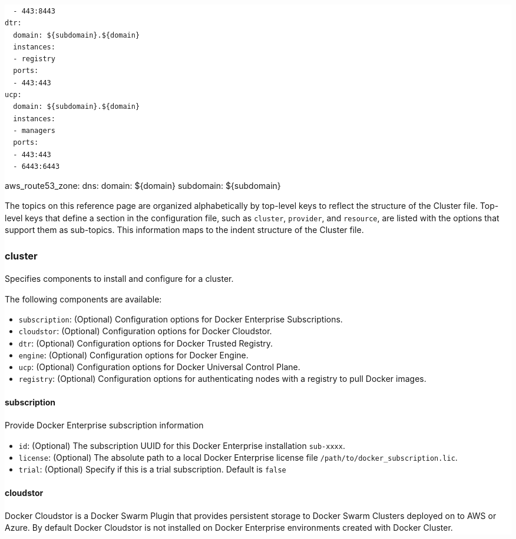       - 443:8443
    dtr:
      domain: ${subdomain}.${domain}
      instances:
      - registry
      ports:
      - 443:443
    ucp:
      domain: ${subdomain}.${domain}
      instances:
      - managers
      ports:
      - 443:443
      - 6443:6443
  aws_route53_zone:
    dns:
      domain: ${domain}
      subdomain: ${subdomain}
</code></pre>
    </div>
</div>

The topics on this reference page are organized alphabetically by top-level keys
to reflect the structure of the Cluster file. Top-level keys that define
a section in the configuration file, such as `cluster`, `provider`, and `resource`,
are listed with the options that support them as sub-topics. This information
maps to the indent structure of the Cluster file.

### cluster
Specifies components to install and configure for a cluster.

The following components are available:

- `subscription`: (Optional) Configuration options for Docker Enterprise
  Subscriptions.
- `cloudstor`: (Optional) Configuration options for Docker Cloudstor.
- `dtr`: (Optional) Configuration options for Docker Trusted Registry.
- `engine`: (Optional) Configuration options for Docker Engine.
- `ucp`: (Optional) Configuration options for Docker Universal Control Plane.
- `registry`: (Optional) Configuration options for authenticating nodes with a registry to pull Docker images.

#### subscription
Provide Docker Enterprise subscription information
-  `id`: (Optional) The subscription UUID for this Docker Enterprise
   installation `sub-xxxx`.
-  `license`: (Optional) The absolute path to a local Docker Enterprise license
   file `/path/to/docker_subscription.lic`.
-  `trial`: (Optional) Specify if this is a trial subscription. Default is
   `false`

#### cloudstor
Docker Cloudstor is a Docker Swarm Plugin that provides persistent storage to
Docker Swarm Clusters deployed on to AWS or Azure. By default Docker Cloudstor
is not installed on Docker Enterprise environments created with Docker Cluster.
